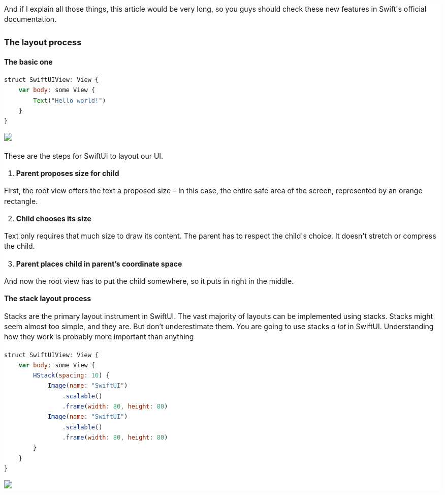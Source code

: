 And if I explain all those things, this article would be very long, so you guys should check these new features in Swift's official documentation.

### The layout process

**The basic one**

```javascript
struct SwiftUIView: View {
    var body: some View {
        Text("Hello world!")
    }
}
```

![](assets/swiftui_9d1afc2c27da03af1082096b35e05153_md5.webp)

These are the steps for SwiftUI to layout our UI.

1. **Parent proposes size for child**

First, the root view offers the text a proposed size – in this case, the entire safe area of the screen, represented by an orange rectangle.

2. **Child chooses its size**

Text only requires that much size to draw its content. The parent has to respect the child's choice. It doesn't stretch or compress the child.

3. **Parent places child in parent’s coordinate space**

And now the root view has to put the child somewhere, so it puts in right in the middle.

**The stack layout process**

Stacks are the primary layout instrument in SwiftUI. The vast majority of layouts can be implemented using stacks. Stacks might seem almost too simple, and they are. But don’t underestimate them. You are going to use stacks *a lot* in SwiftUI. Understanding how they work is probably more important than anything

```javascript
struct SwiftUIView: View {
    var body: some View {
        HStack(spacing: 10) {
            Image(name: "SwiftUI")
                .scalable()
                .frame(width: 80, height: 80)
            Image(name: "SwiftUI")
                .scalable()
                .frame(width: 80, height: 80)
        }
    }
}
```

![](assets/swiftui_015727996aa07cf040f8fe04573a0ab8_md5.webp)
